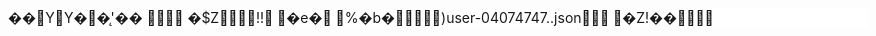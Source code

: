  ��YY��̨'��     �$Z  !!
�e� 
%�b�          ) u s e r - 0 4 0 7 4 7 4 7 . . j s o n     
 �Z !��       
